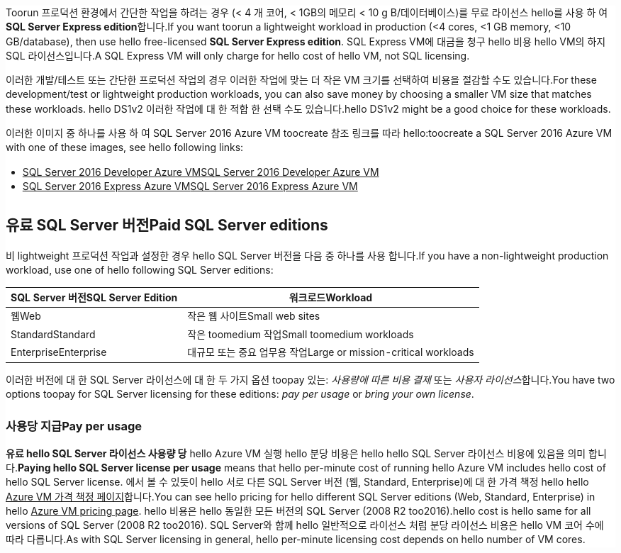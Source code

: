 <span data-ttu-id="ade9f-111">Toorun 프로덕션 환경에서 간단한 작업을 하려는 경우 (< 4 개 코어, < 1GB의 메모리 < 10 g B/데이터베이스)를 무료 라이선스 hello를 사용 하 여 **SQL Server Express edition**합니다.</span><span class="sxs-lookup"><span data-stu-id="ade9f-111">If you want toorun a lightweight workload in production (<4 cores, <1 GB memory, <10 GB/database), then use hello free-licensed **SQL Server Express edition**.</span></span> <span data-ttu-id="ade9f-112">SQL Express VM에 대금을 청구 hello 비용 hello VM의 하지 SQL 라이선스입니다.</span><span class="sxs-lookup"><span data-stu-id="ade9f-112">A SQL Express VM will only charge for hello cost of hello VM, not SQL licensing.</span></span>

<span data-ttu-id="ade9f-113">이러한 개발/테스트 또는 간단한 프로덕션 작업의 경우 이러한 작업에 맞는 더 작은 VM 크기를 선택하여 비용을 절감할 수도 있습니다.</span><span class="sxs-lookup"><span data-stu-id="ade9f-113">For these development/test or lightweight production workloads, you can also save money by choosing a smaller VM size that matches these workloads.</span></span> <span data-ttu-id="ade9f-114">hello DS1v2 이러한 작업에 대 한 적합 한 선택 수도 있습니다.</span><span class="sxs-lookup"><span data-stu-id="ade9f-114">hello DS1v2 might be a good choice for these workloads.</span></span>

<span data-ttu-id="ade9f-115">이러한 이미지 중 하나를 사용 하 여 SQL Server 2016 Azure VM toocreate 참조 링크를 따라 hello:</span><span class="sxs-lookup"><span data-stu-id="ade9f-115">toocreate a SQL Server 2016 Azure VM with one of these images, see hello following links:</span></span>

- [<span data-ttu-id="ade9f-116">SQL Server 2016 Developer Azure VM</span><span class="sxs-lookup"><span data-stu-id="ade9f-116">SQL Server 2016 Developer Azure VM</span></span>](https://ms.portal.azure.com/#create/Microsoft.FreeLicenseSQLServer2016SP1DeveloperWindowsServer2016-ARM)
- [<span data-ttu-id="ade9f-117">SQL Server 2016 Express Azure VM</span><span class="sxs-lookup"><span data-stu-id="ade9f-117">SQL Server 2016 Express Azure VM</span></span>](https://ms.portal.azure.com/#create/Microsoft.FreeLicenseSQLServer2016SP1ExpressWindowsServer2016-ARM)

## <a name="paid-sql-server-editions"></a><span data-ttu-id="ade9f-118">유료 SQL Server 버전</span><span class="sxs-lookup"><span data-stu-id="ade9f-118">Paid SQL Server editions</span></span>

<span data-ttu-id="ade9f-119">비 lightweight 프로덕션 작업과 설정한 경우 hello SQL Server 버전을 다음 중 하나를 사용 합니다.</span><span class="sxs-lookup"><span data-stu-id="ade9f-119">If you have a non-lightweight production workload, use one of hello following SQL Server editions:</span></span>

| <span data-ttu-id="ade9f-120">SQL Server 버전</span><span class="sxs-lookup"><span data-stu-id="ade9f-120">SQL Server Edition</span></span> | <span data-ttu-id="ade9f-121">워크로드</span><span class="sxs-lookup"><span data-stu-id="ade9f-121">Workload</span></span> |
|-----|-----|
| <span data-ttu-id="ade9f-122">웹</span><span class="sxs-lookup"><span data-stu-id="ade9f-122">Web</span></span> | <span data-ttu-id="ade9f-123">작은 웹 사이트</span><span class="sxs-lookup"><span data-stu-id="ade9f-123">Small web sites</span></span> |
| <span data-ttu-id="ade9f-124">Standard</span><span class="sxs-lookup"><span data-stu-id="ade9f-124">Standard</span></span> | <span data-ttu-id="ade9f-125">작은 toomedium 작업</span><span class="sxs-lookup"><span data-stu-id="ade9f-125">Small toomedium workloads</span></span> |
| <span data-ttu-id="ade9f-126">Enterprise</span><span class="sxs-lookup"><span data-stu-id="ade9f-126">Enterprise</span></span> | <span data-ttu-id="ade9f-127">대규모 또는 중요 업무용 작업</span><span class="sxs-lookup"><span data-stu-id="ade9f-127">Large or mission-critical workloads</span></span>|

<span data-ttu-id="ade9f-128">이러한 버전에 대 한 SQL Server 라이선스에 대 한 두 가지 옵션 toopay 있는: *사용량에 따른 비용 결제* 또는 *사용자 라이선스*합니다.</span><span class="sxs-lookup"><span data-stu-id="ade9f-128">You have two options toopay for SQL Server licensing for these editions: *pay per usage* or *bring your own license*.</span></span>

### <a name="pay-per-usage"></a><span data-ttu-id="ade9f-129">사용당 지급</span><span class="sxs-lookup"><span data-stu-id="ade9f-129">Pay per usage</span></span>

<span data-ttu-id="ade9f-130">**유료 hello SQL Server 라이선스 사용량 당** hello Azure VM 실행 hello 분당 비용은 hello hello SQL Server 라이선스 비용에 있음을 의미 합니다.</span><span class="sxs-lookup"><span data-stu-id="ade9f-130">**Paying hello SQL Server license per usage** means that hello per-minute cost of running hello Azure VM includes hello cost of hello SQL Server license.</span></span> <span data-ttu-id="ade9f-131">에서 볼 수 있듯이 hello 서로 다른 SQL Server 버전 (웹, Standard, Enterprise)에 대 한 가격 책정 hello hello [Azure VM 가격 책정 페이지](https://azure.microsoft.com/pricing/details/virtual-machines/sql-server-standard)합니다.</span><span class="sxs-lookup"><span data-stu-id="ade9f-131">You can see hello pricing for hello different SQL Server editions (Web, Standard, Enterprise) in hello [Azure VM pricing page](https://azure.microsoft.com/pricing/details/virtual-machines/sql-server-standard).</span></span> <span data-ttu-id="ade9f-132">hello 비용은 hello 동일한 모든 버전의 SQL Server (2008 R2 too2016).</span><span class="sxs-lookup"><span data-stu-id="ade9f-132">hello cost is hello same for all versions of SQL Server (2008 R2 too2016).</span></span> <span data-ttu-id="ade9f-133">SQL Server와 함께 hello 일반적으로 라이선스 처럼 분당 라이선스 비용은 hello VM 코어 수에 따라 다릅니다.</span><span class="sxs-lookup"><span data-stu-id="ade9f-133">As with SQL Server licensing in general, hello per-minute licensing cost depends on hello number of VM cores.</span></span>